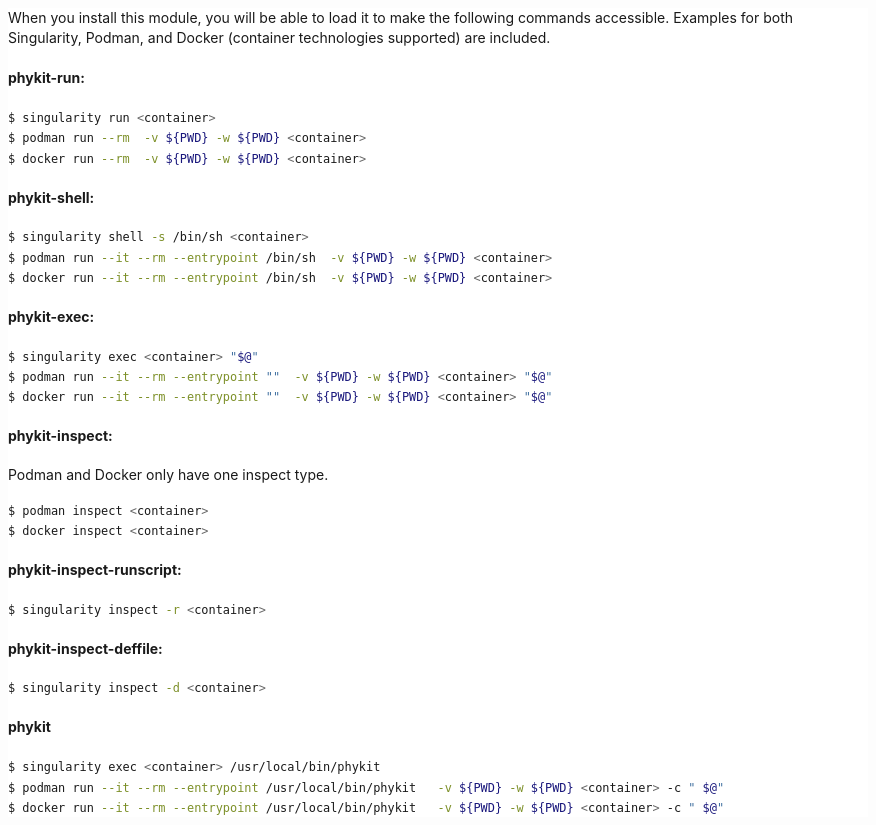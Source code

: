 When you install this module, you will be able to load it to make the following commands accessible.
Examples for both Singularity, Podman, and Docker (container technologies supported) are included.

#### phykit-run:

```bash
$ singularity run <container>
$ podman run --rm  -v ${PWD} -w ${PWD} <container>
$ docker run --rm  -v ${PWD} -w ${PWD} <container>
```

#### phykit-shell:

```bash
$ singularity shell -s /bin/sh <container>
$ podman run --it --rm --entrypoint /bin/sh  -v ${PWD} -w ${PWD} <container>
$ docker run --it --rm --entrypoint /bin/sh  -v ${PWD} -w ${PWD} <container>
```

#### phykit-exec:

```bash
$ singularity exec <container> "$@"
$ podman run --it --rm --entrypoint ""  -v ${PWD} -w ${PWD} <container> "$@"
$ docker run --it --rm --entrypoint ""  -v ${PWD} -w ${PWD} <container> "$@"
```

#### phykit-inspect:

Podman and Docker only have one inspect type.

```bash
$ podman inspect <container>
$ docker inspect <container>
```

#### phykit-inspect-runscript:

```bash
$ singularity inspect -r <container>
```

#### phykit-inspect-deffile:

```bash
$ singularity inspect -d <container>
```


#### phykit

```bash
$ singularity exec <container> /usr/local/bin/phykit
$ podman run --it --rm --entrypoint /usr/local/bin/phykit   -v ${PWD} -w ${PWD} <container> -c " $@"
$ docker run --it --rm --entrypoint /usr/local/bin/phykit   -v ${PWD} -w ${PWD} <container> -c " $@"
```
